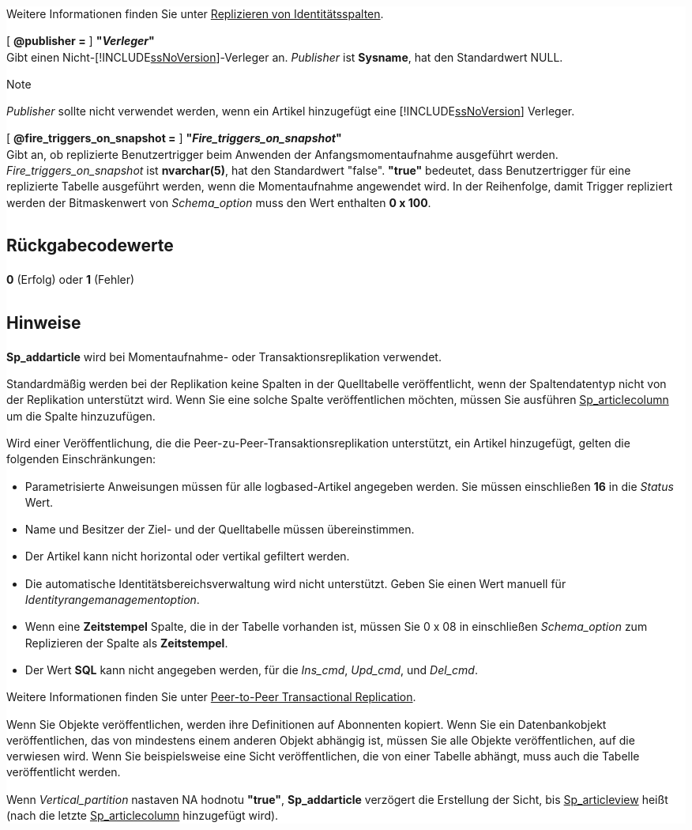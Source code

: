  Weitere Informationen finden Sie unter [Replizieren von Identitätsspalten](../../relational-databases/replication/publish/replicate-identity-columns.md).  
  
 [  **@publisher =** ] **"***Verleger***"**  
 Gibt einen Nicht-[!INCLUDE[ssNoVersion](../../includes/ssnoversion-md.md)]-Verleger an. *Publisher* ist **Sysname**, hat den Standardwert NULL.  
  
> [!NOTE]  
>  *Publisher* sollte nicht verwendet werden, wenn ein Artikel hinzugefügt eine [!INCLUDE[ssNoVersion](../../includes/ssnoversion-md.md)] Verleger.  
  
 [  **@fire_triggers_on_snapshot =** ] **"***Fire_triggers_on_snapshot***"**  
 Gibt an, ob replizierte Benutzertrigger beim Anwenden der Anfangsmomentaufnahme ausgeführt werden. *Fire_triggers_on_snapshot* ist **nvarchar(5)**, hat den Standardwert "false". **"true"** bedeutet, dass Benutzertrigger für eine replizierte Tabelle ausgeführt werden, wenn die Momentaufnahme angewendet wird. In der Reihenfolge, damit Trigger repliziert werden der Bitmaskenwert von *Schema_option* muss den Wert enthalten **0 x 100**.  
  
## <a name="return-code-values"></a>Rückgabecodewerte  
 **0** (Erfolg) oder **1** (Fehler)  
  
## <a name="remarks"></a>Hinweise  
 **Sp_addarticle** wird bei Momentaufnahme- oder Transaktionsreplikation verwendet.  
  
 Standardmäßig werden bei der Replikation keine Spalten in der Quelltabelle veröffentlicht, wenn der Spaltendatentyp nicht von der Replikation unterstützt wird. Wenn Sie eine solche Spalte veröffentlichen möchten, müssen Sie ausführen [Sp_articlecolumn](../../relational-databases/system-stored-procedures/sp-articlecolumn-transact-sql.md) um die Spalte hinzuzufügen.  
  
 Wird einer Veröffentlichung, die die Peer-zu-Peer-Transaktionsreplikation unterstützt, ein Artikel hinzugefügt, gelten die folgenden Einschränkungen:  
  
-   Parametrisierte Anweisungen müssen für alle logbased-Artikel angegeben werden. Sie müssen einschließen **16** in die *Status* Wert.  
  
-   Name und Besitzer der Ziel- und der Quelltabelle müssen übereinstimmen.  
  
-   Der Artikel kann nicht horizontal oder vertikal gefiltert werden.  
  
-   Die automatische Identitätsbereichsverwaltung wird nicht unterstützt. Geben Sie einen Wert manuell für *Identityrangemanagementoption*.  
  
-   Wenn eine **Zeitstempel** Spalte, die in der Tabelle vorhanden ist, müssen Sie 0 x 08 in einschließen *Schema_option* zum Replizieren der Spalte als **Zeitstempel**.  
  
-   Der Wert **SQL** kann nicht angegeben werden, für die *Ins_cmd*, *Upd_cmd*, und *Del_cmd*.  
  
 Weitere Informationen finden Sie unter [Peer-to-Peer Transactional Replication](../../relational-databases/replication/transactional/peer-to-peer-transactional-replication.md).  
  
 Wenn Sie Objekte veröffentlichen, werden ihre Definitionen auf Abonnenten kopiert. Wenn Sie ein Datenbankobjekt veröffentlichen, das von mindestens einem anderen Objekt abhängig ist, müssen Sie alle Objekte veröffentlichen, auf die verwiesen wird. Wenn Sie beispielsweise eine Sicht veröffentlichen, die von einer Tabelle abhängt, muss auch die Tabelle veröffentlicht werden.  
  
 Wenn *Vertical_partition* nastaven NA hodnotu **"true"**, **Sp_addarticle** verzögert die Erstellung der Sicht, bis [Sp_articleview](../../relational-databases/system-stored-procedures/sp-articleview-transact-sql.md) heißt (nach die letzte [Sp_articlecolumn](../../relational-databases/system-stored-procedures/sp-articlecolumn-transact-sql.md) hinzugefügt wird).  
  